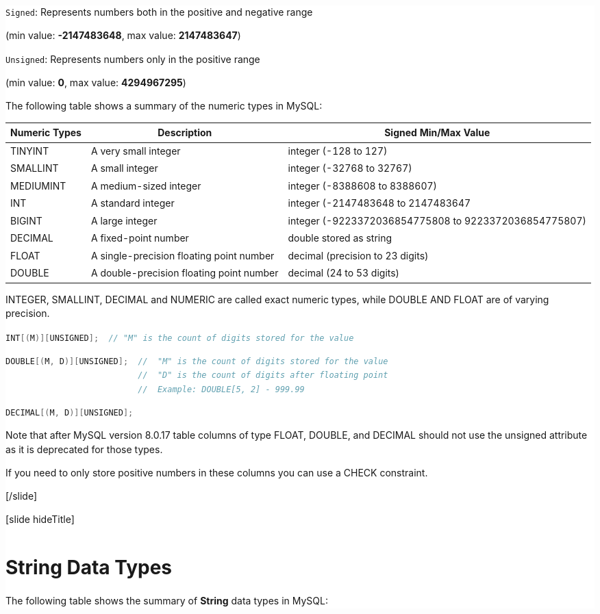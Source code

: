 `Signed`: Represents numbers both in the positive and negative range

(min value: **-2147483648**, max value: **2147483647**)

`Unsigned`: Represents numbers only in the positive range

(min value: **0**, max value: **4294967295**)



The following table shows a summary of the numeric types in MySQL:

| **Numeric Types** | **Description**|**Signed Min/Max Value**|
| --- | --- | --- |
| TINYINT | A very small integer | integer (-128 to 127)  |
| SMALLINT| A small integer | integer (-32768 to 32767) | 
| MEDIUMINT | A medium-sized integer | integer (-8388608 to 8388607) | 
| INT |A standard integer| integer (-2147483648 to 2147483647 |
| BIGINT | A large integer | integer (-9223372036854775808 to 9223372036854775807) |
| DECIMAL | A fixed-point number| double stored as string | 
| FLOAT | A single-precision floating point number | decimal (precision to 23 digits)|
| DOUBLE| A double-precision floating point number | decimal (24 to 53 digits) |

INTEGER, SMALLINT, DECIMAL and NUMERIC are called exact numeric types, while DOUBLE AND FLOAT are of varying precision.

```Java
INT[(M)][UNSIGNED];  // "M" is the count of digits stored for the value
```

```Java
DOUBLE[(M, D)][UNSIGNED];  //  "M" is the count of digits stored for the value
                           //  "D" is the count of digits after floating point
                           //  Example: DOUBLE[5, 2] - 999.99
```

```Java
DECIMAL[(M, D)][UNSIGNED]; 
```

Note that after MySQL version 8.0.17 table columns of type FLOAT, DOUBLE, and DECIMAL should not use the unsigned attribute as it is deprecated for those types. 

If you need to only store positive numbers in these columns you can use a CHECK constraint.


[/slide]

[slide hideTitle]

# String Data Types

The following table shows the summary of **String** data types in MySQL:
